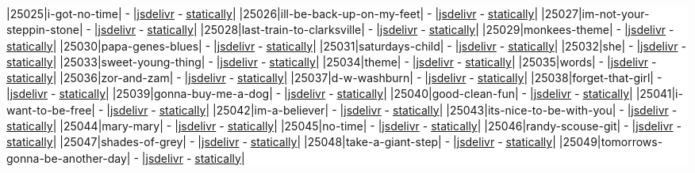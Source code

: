 |25025|i-got-no-time| - |[jsdelivr](https://cdn.jsdelivr.net/gh/dbchord/c4-1-3/25001-30000/25001-25500/i-got-no-time.png) - [statically](https://cdn.statically.io/gh/dbchord/c4-1-3/i/25001-30000/25001-25500/i-got-no-time.png)|
|25026|ill-be-back-up-on-my-feet| - |[jsdelivr](https://cdn.jsdelivr.net/gh/dbchord/c4-1-3/25001-30000/25001-25500/ill-be-back-up-on-my-feet.png) - [statically](https://cdn.statically.io/gh/dbchord/c4-1-3/i/25001-30000/25001-25500/ill-be-back-up-on-my-feet.png)|
|25027|im-not-your-steppin-stone| - |[jsdelivr](https://cdn.jsdelivr.net/gh/dbchord/c4-1-3/25001-30000/25001-25500/im-not-your-steppin-stone.png) - [statically](https://cdn.statically.io/gh/dbchord/c4-1-3/i/25001-30000/25001-25500/im-not-your-steppin-stone.png)|
|25028|last-train-to-clarksville| - |[jsdelivr](https://cdn.jsdelivr.net/gh/dbchord/c4-1-3/25001-30000/25001-25500/last-train-to-clarksville.png) - [statically](https://cdn.statically.io/gh/dbchord/c4-1-3/i/25001-30000/25001-25500/last-train-to-clarksville.png)|
|25029|monkees-theme| - |[jsdelivr](https://cdn.jsdelivr.net/gh/dbchord/c4-1-3/25001-30000/25001-25500/monkees-theme.png) - [statically](https://cdn.statically.io/gh/dbchord/c4-1-3/i/25001-30000/25001-25500/monkees-theme.png)|
|25030|papa-genes-blues| - |[jsdelivr](https://cdn.jsdelivr.net/gh/dbchord/c4-1-3/25001-30000/25001-25500/papa-genes-blues.png) - [statically](https://cdn.statically.io/gh/dbchord/c4-1-3/i/25001-30000/25001-25500/papa-genes-blues.png)|
|25031|saturdays-child| - |[jsdelivr](https://cdn.jsdelivr.net/gh/dbchord/c4-1-3/25001-30000/25001-25500/saturdays-child.png) - [statically](https://cdn.statically.io/gh/dbchord/c4-1-3/i/25001-30000/25001-25500/saturdays-child.png)|
|25032|she| - |[jsdelivr](https://cdn.jsdelivr.net/gh/dbchord/c4-1-3/25001-30000/25001-25500/she.png) - [statically](https://cdn.statically.io/gh/dbchord/c4-1-3/i/25001-30000/25001-25500/she.png)|
|25033|sweet-young-thing| - |[jsdelivr](https://cdn.jsdelivr.net/gh/dbchord/c4-1-3/25001-30000/25001-25500/sweet-young-thing.png) - [statically](https://cdn.statically.io/gh/dbchord/c4-1-3/i/25001-30000/25001-25500/sweet-young-thing.png)|
|25034|theme| - |[jsdelivr](https://cdn.jsdelivr.net/gh/dbchord/c4-1-3/25001-30000/25001-25500/theme.png) - [statically](https://cdn.statically.io/gh/dbchord/c4-1-3/i/25001-30000/25001-25500/theme.png)|
|25035|words| - |[jsdelivr](https://cdn.jsdelivr.net/gh/dbchord/c4-1-3/25001-30000/25001-25500/words.png) - [statically](https://cdn.statically.io/gh/dbchord/c4-1-3/i/25001-30000/25001-25500/words.png)|
|25036|zor-and-zam| - |[jsdelivr](https://cdn.jsdelivr.net/gh/dbchord/c4-1-3/25001-30000/25001-25500/zor-and-zam.png) - [statically](https://cdn.statically.io/gh/dbchord/c4-1-3/i/25001-30000/25001-25500/zor-and-zam.png)|
|25037|d-w-washburn| - |[jsdelivr](https://cdn.jsdelivr.net/gh/dbchord/c4-1-3/25001-30000/25001-25500/d-w-washburn.png) - [statically](https://cdn.statically.io/gh/dbchord/c4-1-3/i/25001-30000/25001-25500/d-w-washburn.png)|
|25038|forget-that-girl| - |[jsdelivr](https://cdn.jsdelivr.net/gh/dbchord/c4-1-3/25001-30000/25001-25500/forget-that-girl.png) - [statically](https://cdn.statically.io/gh/dbchord/c4-1-3/i/25001-30000/25001-25500/forget-that-girl.png)|
|25039|gonna-buy-me-a-dog| - |[jsdelivr](https://cdn.jsdelivr.net/gh/dbchord/c4-1-3/25001-30000/25001-25500/gonna-buy-me-a-dog.png) - [statically](https://cdn.statically.io/gh/dbchord/c4-1-3/i/25001-30000/25001-25500/gonna-buy-me-a-dog.png)|
|25040|good-clean-fun| - |[jsdelivr](https://cdn.jsdelivr.net/gh/dbchord/c4-1-3/25001-30000/25001-25500/good-clean-fun.png) - [statically](https://cdn.statically.io/gh/dbchord/c4-1-3/i/25001-30000/25001-25500/good-clean-fun.png)|
|25041|i-want-to-be-free| - |[jsdelivr](https://cdn.jsdelivr.net/gh/dbchord/c4-1-3/25001-30000/25001-25500/i-want-to-be-free.png) - [statically](https://cdn.statically.io/gh/dbchord/c4-1-3/i/25001-30000/25001-25500/i-want-to-be-free.png)|
|25042|im-a-believer| - |[jsdelivr](https://cdn.jsdelivr.net/gh/dbchord/c4-1-3/25001-30000/25001-25500/im-a-believer.png) - [statically](https://cdn.statically.io/gh/dbchord/c4-1-3/i/25001-30000/25001-25500/im-a-believer.png)|
|25043|its-nice-to-be-with-you| - |[jsdelivr](https://cdn.jsdelivr.net/gh/dbchord/c4-1-3/25001-30000/25001-25500/its-nice-to-be-with-you.png) - [statically](https://cdn.statically.io/gh/dbchord/c4-1-3/i/25001-30000/25001-25500/its-nice-to-be-with-you.png)|
|25044|mary-mary| - |[jsdelivr](https://cdn.jsdelivr.net/gh/dbchord/c4-1-3/25001-30000/25001-25500/mary-mary.png) - [statically](https://cdn.statically.io/gh/dbchord/c4-1-3/i/25001-30000/25001-25500/mary-mary.png)|
|25045|no-time| - |[jsdelivr](https://cdn.jsdelivr.net/gh/dbchord/c4-1-3/25001-30000/25001-25500/no-time.png) - [statically](https://cdn.statically.io/gh/dbchord/c4-1-3/i/25001-30000/25001-25500/no-time.png)|
|25046|randy-scouse-git| - |[jsdelivr](https://cdn.jsdelivr.net/gh/dbchord/c4-1-3/25001-30000/25001-25500/randy-scouse-git.png) - [statically](https://cdn.statically.io/gh/dbchord/c4-1-3/i/25001-30000/25001-25500/randy-scouse-git.png)|
|25047|shades-of-grey| - |[jsdelivr](https://cdn.jsdelivr.net/gh/dbchord/c4-1-3/25001-30000/25001-25500/shades-of-grey.png) - [statically](https://cdn.statically.io/gh/dbchord/c4-1-3/i/25001-30000/25001-25500/shades-of-grey.png)|
|25048|take-a-giant-step| - |[jsdelivr](https://cdn.jsdelivr.net/gh/dbchord/c4-1-3/25001-30000/25001-25500/take-a-giant-step.png) - [statically](https://cdn.statically.io/gh/dbchord/c4-1-3/i/25001-30000/25001-25500/take-a-giant-step.png)|
|25049|tomorrows-gonna-be-another-day| - |[jsdelivr](https://cdn.jsdelivr.net/gh/dbchord/c4-1-3/25001-30000/25001-25500/tomorrows-gonna-be-another-day.png) - [statically](https://cdn.statically.io/gh/dbchord/c4-1-3/i/25001-30000/25001-25500/tomorrows-gonna-be-another-day.png)|